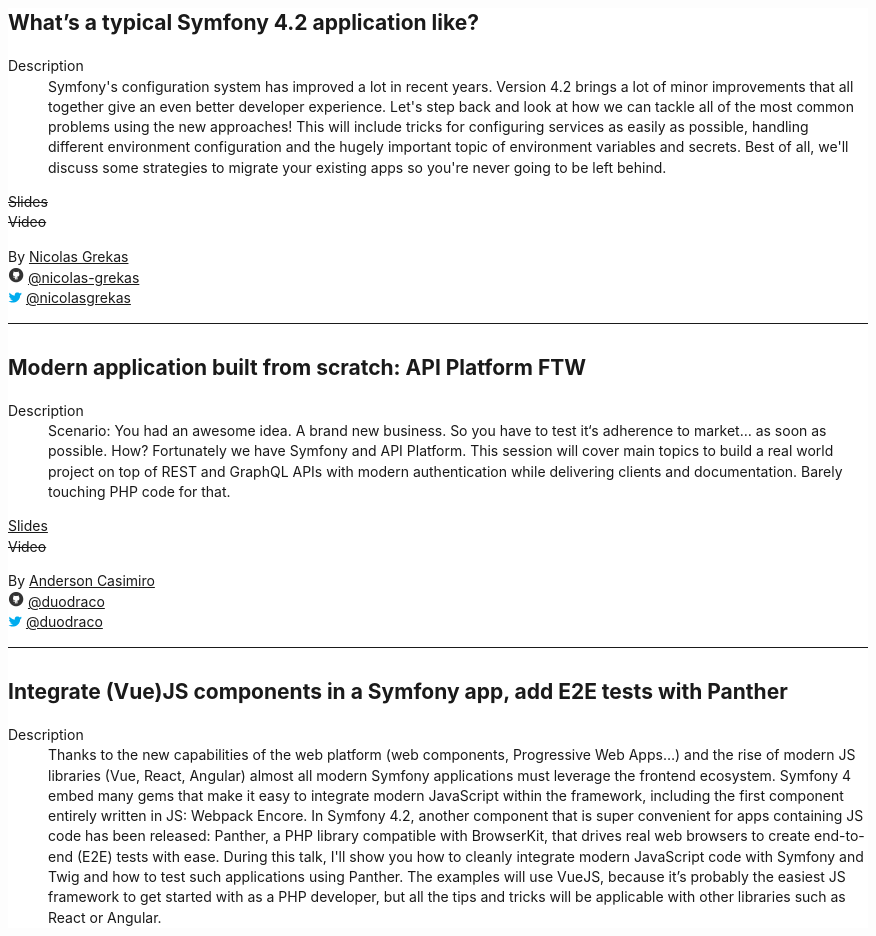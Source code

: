 
## What’s a typical Symfony 4.2 application like?

<dl>
  <dt>Description</dt>
  <dd>Symfony's configuration system has improved a lot in recent years. Version 4.2 brings a lot of minor improvements that all together give an even better developer experience. Let's step back and look at how we can tackle all of the most common problems using the new approaches! This will include tricks for configuring services as easily as possible, handling different environment configuration and the hugely important topic of environment variables and secrets. Best of all, we'll discuss some strategies to migrate your existing apps so you're never going to be left behind.</dd>
</dl>

~~Slides~~  
~~Video~~

By [Nicolas Grekas](https://connect.symfony.com/profile/nicolas-grekas)  
![github](icon/github.png) [@nicolas-grekas](https://github.com/nicolas-grekas)  
![twitter](icon/twitter.png) [@nicolasgrekas](https://twitter.com/nicolasgrekas)

---

## Modern application built from scratch: API Platform FTW

<dl>
  <dt>Description</dt>
  <dd>Scenario: You had an awesome idea. A brand new business. So you have to test it‘s adherence to market… as soon as possible. How? Fortunately we have Symfony and API Platform. This session will cover main topics to build a real world project on top of REST and GraphQL APIs with modern authentication while delivering clients and documentation. Barely touching PHP code for that.</dd>
</dl>

[Slides](https://slideshare.net/duodraco/modern-application-built-from-scratch-api-platform-ftw-125261397)  
~~Video~~

By [Anderson Casimiro](https://connect.symfony.com/profile/duodraco)  
![github](icon/github.png) [@duodraco](https://github.com/duodraco)  
![twitter](icon/twitter.png) [@duodraco](https://twitter.com/duodraco)

---

## Integrate (Vue)JS components in a Symfony app, add E2E tests with Panther

<dl>
  <dt>Description</dt>
  <dd>Thanks to the new capabilities of the web platform (web components, Progressive Web Apps…) and the rise of modern JS libraries (Vue, React, Angular) almost all modern Symfony applications must leverage the frontend ecosystem. Symfony 4 embed many gems that make it easy to integrate modern JavaScript within the framework, including the first component entirely written in JS: Webpack Encore. In Symfony 4.2, another component that is super convenient for apps containing JS code has been released: Panther, a PHP library compatible with BrowserKit, that drives real web browsers to create end-to-end (E2E) tests with ease. During this talk, I'll show you how to cleanly integrate modern JavaScript code with Symfony and Twig and how to test such applications using Panther. The examples will use VueJS, because it’s probably the easiest JS framework to get started with as a PHP developer, but all the tips and tricks will be applicable with other libraries such as React or Angular.</dd>
</dl>
